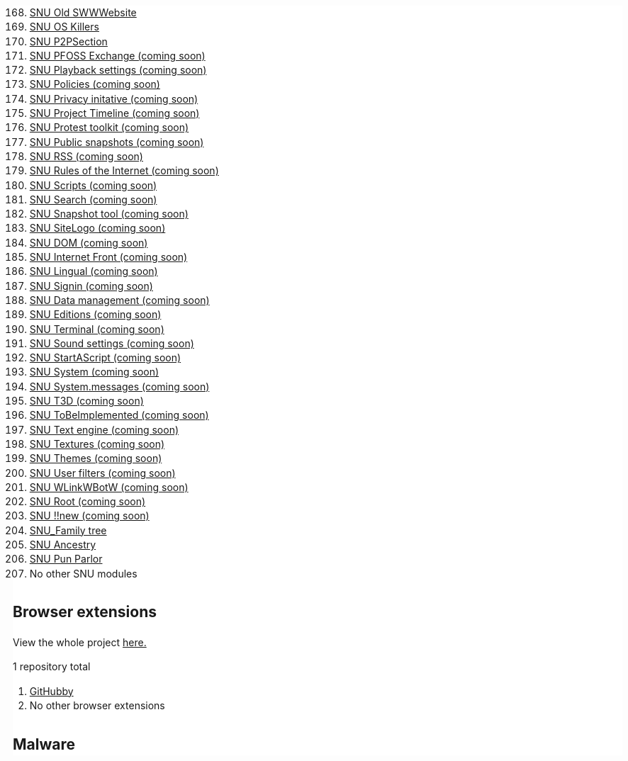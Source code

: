 168. [SNU Old SWWWebsite](https://github.com/seanpm2001/SNU_OldSWWWebsite/)
169. [SNU OS Killers](https://github.com/seanpm2001/SNU_OSKillers/)
170. [SNU P2PSection](https://github.com/seanpm2001/SNU_P2PSection/)
171. [SNU PFOSS Exchange (coming soon)](https://github.com/seanpm2001/SNU_PFOSS_Exchange/)
172. [SNU Playback settings (coming soon)](https://github.com/seanpm2001/SNU_PlaybackSettings/)
173. [SNU Policies (coming soon)](https://github.com/seanpm2001/SNU_Policies/)
174. [SNU Privacy initative (coming soon)](https://github.com/seanpm2001/SNU_PrivacyInitative/)
175. [SNU Project Timeline (coming soon)](https://github.com/seanpm2001/SNU_ProjectTimeline/)
176. [SNU Protest toolkit (coming soon)](https://github.com/seanpm2001/SNU_ProtestToolkit/)
177. [SNU Public snapshots (coming soon)](https://github.com/seanpm2001/SNU_PublicSnapshots/)
178. [SNU RSS (coming soon)](https://github.com/seanpm2001/SNU_RSS/)
179. [SNU Rules of the Internet (coming soon)](https://github.com/seanpm2001/SNU_RulesOfTheInternet/)
180. [SNU Scripts (coming soon)](https://github.com/seanpm2001/SNU_Scripts/)
181. [SNU Search (coming soon)](https://github.com/seanpm2001/SNU_Search/)
182. [SNU Snapshot tool (coming soon)](https://github.com/seanpm2001/SNU_SnapshotTool/)
183. [SNU SiteLogo (coming soon)](https://github.com/seanpm2001/SNU_SiteLogo/)
184. [SNU DOM (coming soon)](https://github.com/seanpm2001/SNU_DOM/)
185. [SNU Internet Front (coming soon)](https://github.com/seanpm2001/SNU_InternetFront/)
186. [SNU Lingual (coming soon)](https://github.com/seanpm2001/SNU_Lingual/)
187. [SNU Signin (coming soon)](https://github.com/seanpm2001/SNU_Signin/)
188. [SNU Data management (coming soon)](https://github.com/seanpm2001/SNU_DataManagement/)
189. [SNU Editions (coming soon)](https://github.com/seanpm2001/SNU_Editions/)
190. [SNU Terminal (coming soon)](https://github.com/seanpm2001/SNU_Terminal/)
191. [SNU Sound settings (coming soon)](https://github.com/seanpm2001/SNU_SoundSettings/)
192. [SNU StartAScript (coming soon)](https://github.com/seanpm2001/SNU_StartAScript/)
193. [SNU System (coming soon)](https://github.com/seanpm2001/SNU_System/)
194. [SNU System.messages (coming soon)](https://github.com/seanpm2001/SNU_SystemMessages/)
195. [SNU T3D (coming soon)](https://github.com/seanpm2001/SNU_True3DMode/)
196. [SNU ToBeImplemented (coming soon)](https://github.com/seanpm2001/SNU_ToBeImplemented/)
197. [SNU Text engine (coming soon)](https://github.com/seanpm2001/SNU_TextEngine/)
198. [SNU Textures (coming soon)](https://github.com/seanpm2001/SNU_Textures/)
199. [SNU Themes (coming soon)](https://github.com/seanpm2001/SNU_Themes/)
200. [SNU User filters (coming soon)](https://github.com/seanpm2001/SNU_UserFilters/)
201. [SNU WLinkWBotW (coming soon)](https://github.com/seanpm2001/SNU_WLinkWBotW/)
202. [SNU Root (coming soon)](https://github.com/seanpm2001/SNU_Root/)
203. [SNU !!new (coming soon)](https://github.com/seanpm2001/SNU_--New/)
204. [SNU_Family tree](https://github.com/seanpm2001/SNU_FamilyTree)
205. [SNU Ancestry](https://github.com/seanpm2001/SNU_Ancestry/)
206. [SNU Pun Parlor](https://github.com/seanpm2001/SNU_PunParlor/)
207. No other SNU modules

## Browser extensions

View the whole project [here.](https://github.com/users/seanpm2001/projects/8/)

1 repository total

1. [GitHubby](https://github.com/seanpm2001/GitHubby)
2. No other browser extensions

## Malware
